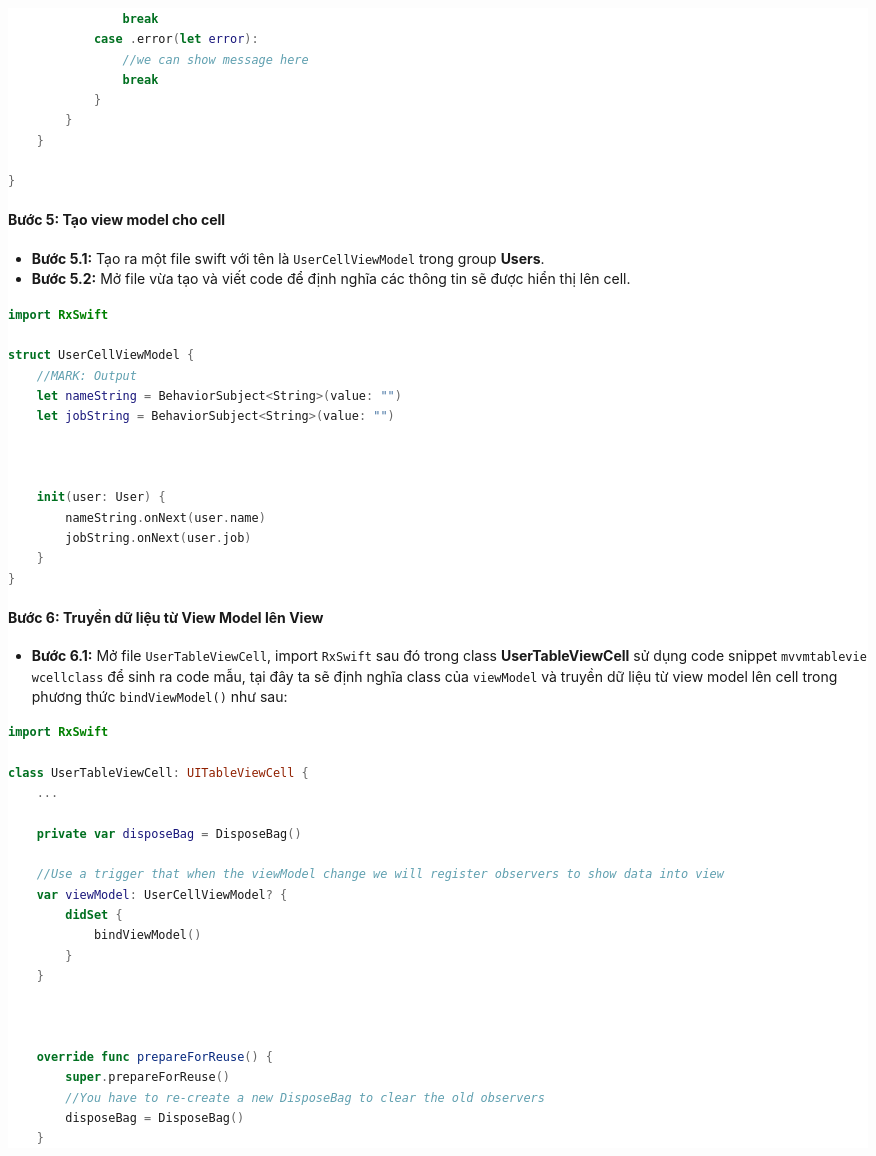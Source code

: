 ```swift
                break
            case .error(let error):
                //we can show message here
                break
            }
        }
    }

}
```


#### **Bước 5:** Tạo view model cho cell
- **Bước 5.1:** Tạo ra một file swift với tên là `UserCellViewModel` trong group **Users**.
- **Bước 5.2:** Mở file vừa tạo và viết code để định nghĩa các thông tin sẽ được hiển thị lên cell.

```swift
import RxSwift

struct UserCellViewModel {
    //MARK: Output
    let nameString = BehaviorSubject<String>(value: "")
    let jobString = BehaviorSubject<String>(value: "")


    
    init(user: User) {
        nameString.onNext(user.name)
        jobString.onNext(user.job)
    }
}
```


#### **Bước 6:** Truyền dữ liệu từ View Model lên View
- **Bước 6.1:** Mở file `UserTableViewCell`, import `RxSwift` sau đó trong class **UserTableViewCell** sử dụng code snippet `mvvmtableviewcellclass` để sinh ra code mẫu, tại đây ta sẽ định nghĩa class của `viewModel` và truyền dữ liệu từ view model lên cell trong phương thức `bindViewModel()` như sau:

```swift
import RxSwift

class UserTableViewCell: UITableViewCell {
    ...

    private var disposeBag = DisposeBag()

    //Use a trigger that when the viewModel change we will register observers to show data into view
    var viewModel: UserCellViewModel? {
        didSet {
            bindViewModel()
        }
    }



    override func prepareForReuse() {
        super.prepareForReuse()
        //You have to re-create a new DisposeBag to clear the old observers
        disposeBag = DisposeBag()
    }


```